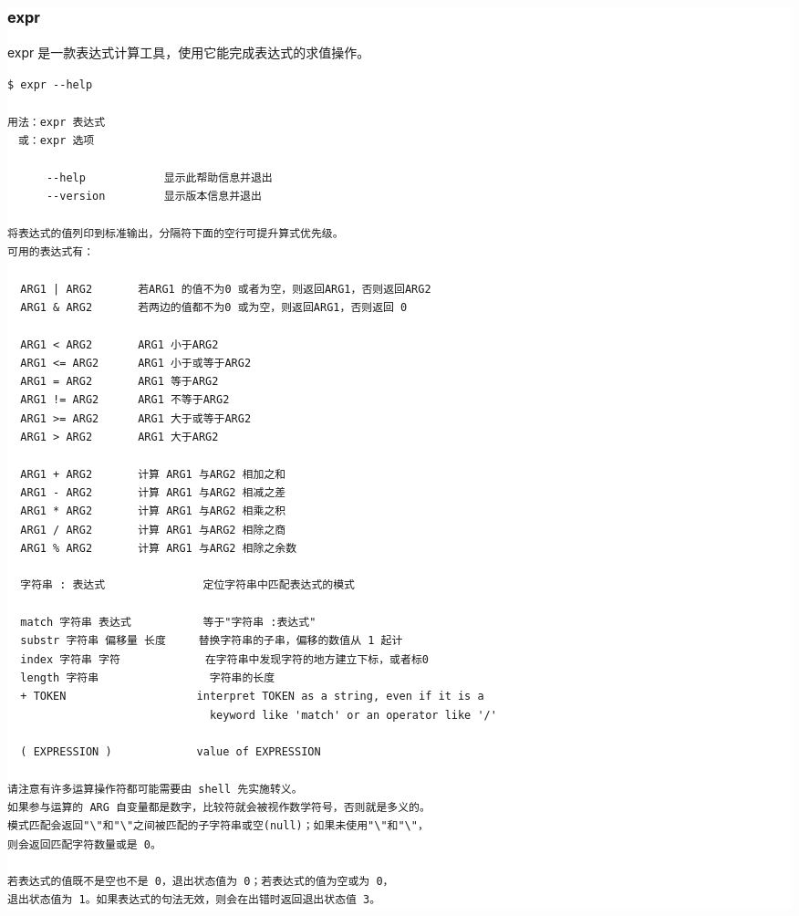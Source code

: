 ### expr

expr 是一款表达式计算工具，使用它能完成表达式的求值操作。

```
$ expr --help

用法：expr 表达式
　或：expr 选项

      --help            显示此帮助信息并退出
      --version         显示版本信息并退出

将表达式的值列印到标准输出，分隔符下面的空行可提升算式优先级。
可用的表达式有：

  ARG1 | ARG2       若ARG1 的值不为0 或者为空，则返回ARG1，否则返回ARG2
  ARG1 & ARG2       若两边的值都不为0 或为空，则返回ARG1，否则返回 0

  ARG1 < ARG2       ARG1 小于ARG2
  ARG1 <= ARG2      ARG1 小于或等于ARG2
  ARG1 = ARG2       ARG1 等于ARG2
  ARG1 != ARG2      ARG1 不等于ARG2
  ARG1 >= ARG2      ARG1 大于或等于ARG2
  ARG1 > ARG2       ARG1 大于ARG2

  ARG1 + ARG2       计算 ARG1 与ARG2 相加之和
  ARG1 - ARG2       计算 ARG1 与ARG2 相减之差
  ARG1 * ARG2       计算 ARG1 与ARG2 相乘之积
  ARG1 / ARG2       计算 ARG1 与ARG2 相除之商
  ARG1 % ARG2       计算 ARG1 与ARG2 相除之余数

  字符串 : 表达式               定位字符串中匹配表达式的模式

  match 字符串 表达式           等于"字符串 :表达式"
  substr 字符串 偏移量 长度     替换字符串的子串，偏移的数值从 1 起计
  index 字符串 字符             在字符串中发现字符的地方建立下标，或者标0
  length 字符串                 字符串的长度
  + TOKEN                    interpret TOKEN as a string, even if it is a
                               keyword like 'match' or an operator like '/'

  ( EXPRESSION )             value of EXPRESSION

请注意有许多运算操作符都可能需要由 shell 先实施转义。
如果参与运算的 ARG 自变量都是数字，比较符就会被视作数学符号，否则就是多义的。
模式匹配会返回"\"和"\"之间被匹配的子字符串或空(null)；如果未使用"\"和"\"，
则会返回匹配字符数量或是 0。

若表达式的值既不是空也不是 0，退出状态值为 0；若表达式的值为空或为 0，
退出状态值为 1。如果表达式的句法无效，则会在出错时返回退出状态值 3。

```
